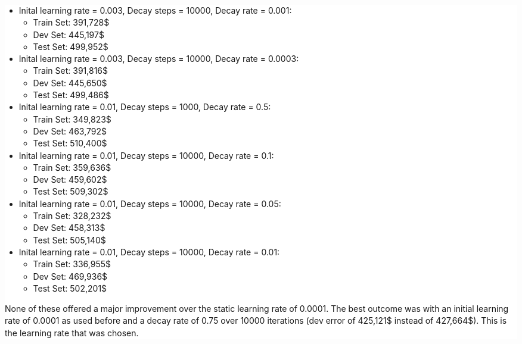 - Inital learning rate = 0.003, Decay steps = 10000, Decay rate = 0.001:
	- Train Set: 391,728\$	 
	- Dev Set: 445,197\$	 
	- Test Set: 499,952\$  
- Inital learning rate = 0.003, Decay steps = 10000, Decay rate = 0.0003:
	- Train Set: 391,816\$	 
	- Dev Set: 445,650\$	 
	- Test Set: 499,486\$  
- Inital learning rate = 0.01, Decay steps = 1000, Decay rate = 0.5:
	- Train Set: 349,823\$	 
	- Dev Set: 463,792\$	 
	- Test Set: 510,400\$  
- Inital learning rate = 0.01, Decay steps = 10000, Decay rate = 0.1:
	- Train Set: 359,636\$	 
	- Dev Set: 459,602\$	 
	- Test Set: 509,302\$ 
- Inital learning rate = 0.01, Decay steps = 10000, Decay rate = 0.05:
	- Train Set: 328,232\$	 
	- Dev Set: 458,313\$	 
	- Test Set: 505,140\$   
- Inital learning rate = 0.01, Decay steps = 10000, Decay rate = 0.01:
	- Train Set: 336,955\$	 
	- Dev Set: 469,936\$	 
	- Test Set: 502,201\$   

None of these offered a major improvement over the static learning rate of 0.0001. The best outcome was with an initial learning rate of 0.0001 as used before and a decay rate of 0.75 over 10000 iterations  (dev error of 425,121\$ 
instead of 427,664\$).
This is the learning rate that was chosen. 
